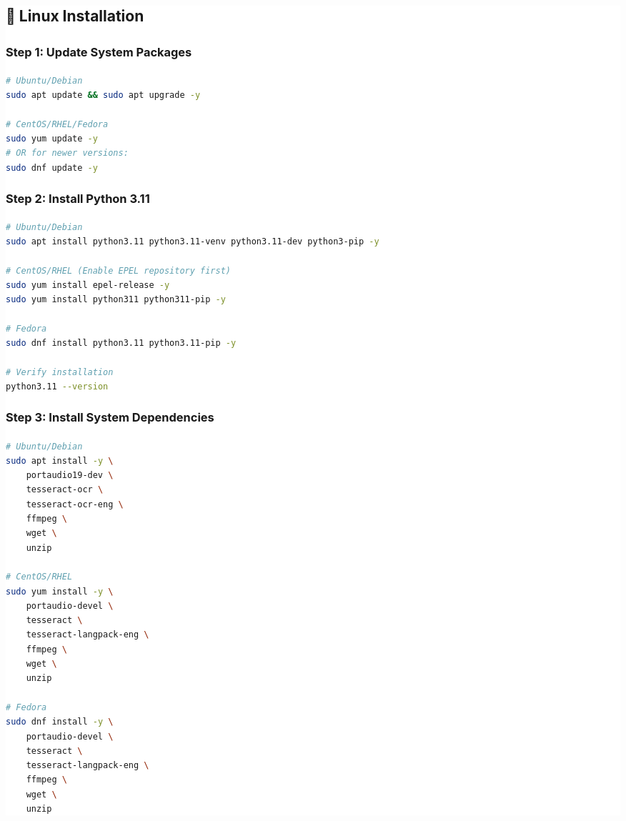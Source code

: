 
## 🐧 Linux Installation

### Step 1: Update System Packages
```bash
# Ubuntu/Debian
sudo apt update && sudo apt upgrade -y

# CentOS/RHEL/Fedora
sudo yum update -y
# OR for newer versions:
sudo dnf update -y
```

### Step 2: Install Python 3.11
```bash
# Ubuntu/Debian
sudo apt install python3.11 python3.11-venv python3.11-dev python3-pip -y

# CentOS/RHEL (Enable EPEL repository first)
sudo yum install epel-release -y
sudo yum install python311 python311-pip -y

# Fedora
sudo dnf install python3.11 python3.11-pip -y

# Verify installation
python3.11 --version
```

### Step 3: Install System Dependencies
```bash
# Ubuntu/Debian
sudo apt install -y \
    portaudio19-dev \
    tesseract-ocr \
    tesseract-ocr-eng \
    ffmpeg \
    wget \
    unzip

# CentOS/RHEL
sudo yum install -y \
    portaudio-devel \
    tesseract \
    tesseract-langpack-eng \
    ffmpeg \
    wget \
    unzip

# Fedora
sudo dnf install -y \
    portaudio-devel \
    tesseract \
    tesseract-langpack-eng \
    ffmpeg \
    wget \
    unzip
```
